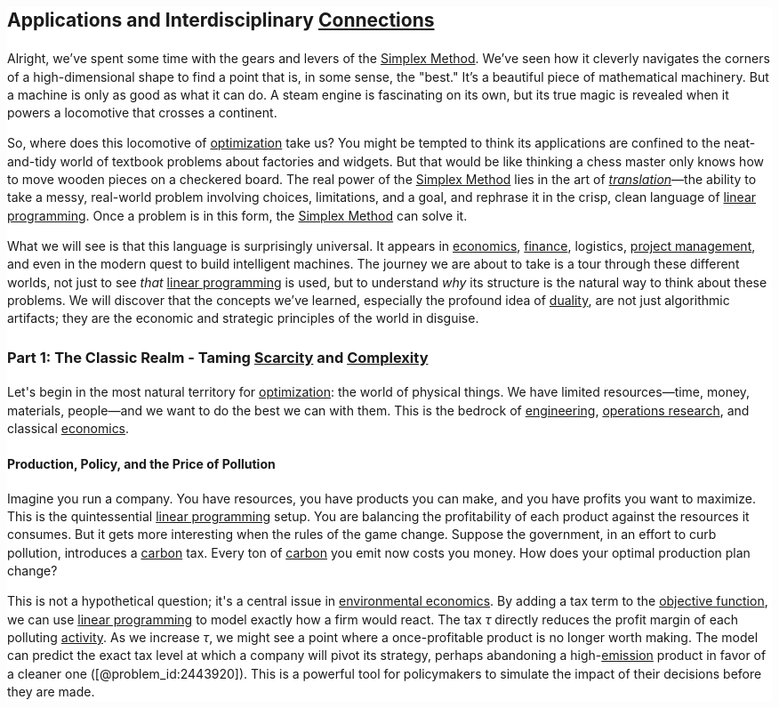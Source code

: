 ## Applications and Interdisciplinary [Connections](@article_id:193345)

Alright, we’ve spent some time with the gears and levers of the [Simplex Method](@article_id:139840). We’ve seen how it cleverly navigates the corners of a high-dimensional shape to find a point that is, in some sense, the "best." It’s a beautiful piece of mathematical machinery. But a machine is only as good as what it can do. A steam engine is fascinating on its own, but its true magic is revealed when it powers a locomotive that crosses a continent.

So, where does this locomotive of [optimization](@article_id:139309) take us? You might be tempted to think its applications are confined to the neat-and-tidy world of textbook problems about factories and widgets. But that would be like thinking a chess master only knows how to move wooden pieces on a checkered board. The real power of the [Simplex Method](@article_id:139840) lies in the art of *[translation](@article_id:138341)*—the ability to take a messy, real-world problem involving choices, limitations, and a goal, and rephrase it in the crisp, clean language of [linear programming](@article_id:137694). Once a problem is in this form, the [Simplex Method](@article_id:139840) can solve it.

What we will see is that this language is surprisingly universal. It appears in [economics](@article_id:271560), [finance](@article_id:144433), logistics, [project management](@article_id:265928), and even in the modern quest to build intelligent machines. The journey we are about to take is a tour through these different worlds, not just to see *that* [linear programming](@article_id:137694) is used, but to understand *why* its structure is the natural way to think about these problems. We will discover that the concepts we’ve learned, especially the profound idea of [duality](@article_id:175848), are not just algorithmic artifacts; they are the economic and strategic principles of the world in disguise.

### Part 1: The Classic Realm - Taming [Scarcity](@article_id:139346) and [Complexity](@article_id:265609)

Let's begin in the most natural territory for [optimization](@article_id:139309): the world of physical things. We have limited resources—time, money, materials, people—and we want to do the best we can with them. This is the bedrock of [engineering](@article_id:275179), [operations research](@article_id:145041), and classical [economics](@article_id:271560).

#### Production, Policy, and the Price of Pollution

Imagine you run a company. You have resources, you have products you can make, and you have profits you want to maximize. This is the quintessential [linear programming](@article_id:137694) setup. You are balancing the profitability of each product against the resources it consumes. But it gets more interesting when the rules of the game change. Suppose the government, in an effort to curb pollution, introduces a [carbon](@article_id:149718) tax. Every ton of [carbon](@article_id:149718) you emit now costs you money. How does your optimal production plan change?

This is not a hypothetical question; it's a central issue in [environmental economics](@article_id:191607). By adding a tax term to the [objective function](@article_id:266769), we can use [linear programming](@article_id:137694) to model exactly how a firm would react. The tax $\tau$ directly reduces the profit margin of each polluting [activity](@article_id:149888). As we increase $\tau$, we might see a point where a once-profitable product is no longer worth making. The model can predict the exact tax level at which a company will pivot its strategy, perhaps abandoning a high-[emission](@article_id:183140) product in favor of a cleaner one ([@problem_id:2443920]). This is a powerful tool for policymakers to simulate the impact of their decisions before they are made.
